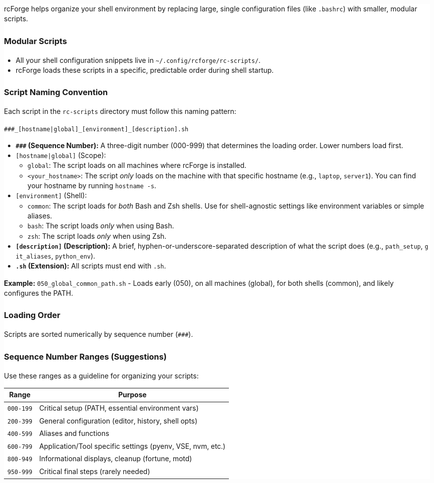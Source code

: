 rcForge helps organize your shell environment by replacing large, single configuration files (like `.bashrc`) with smaller, modular scripts.

### Modular Scripts

- All your shell configuration snippets live in `~/.config/rcforge/rc-scripts/`.
- rcForge loads these scripts in a specific, predictable order during shell startup.

### Script Naming Convention

Each script in the `rc-scripts` directory must follow this naming pattern:

```
###_[hostname|global]_[environment]_[description].sh
```

- **`###` (Sequence Number):** A three-digit number (000-999) that determines the loading order. Lower numbers load first.
- `[hostname|global]` (Scope):
  - `global`: The script loads on all machines where rcForge is installed.
  - `<your_hostname>`: The script *only* loads on the machine with that specific hostname (e.g., `laptop`, `server1`). You can find your hostname by running `hostname -s`.
- `[environment]` (Shell):
  - `common`: The script loads for *both* Bash and Zsh shells. Use for shell-agnostic settings like environment variables or simple aliases.
  - `bash`: The script loads *only* when using Bash.
  - `zsh`: The script loads *only* when using Zsh.
- **`[description]` (Description):** A brief, hyphen-or-underscore-separated description of what the script does (e.g., `path_setup`, `git_aliases`, `python_env`).
- **`.sh` (Extension):** All scripts must end with `.sh`.

**Example:** `050_global_common_path.sh` - Loads early (050), on all machines (global), for both shells (common), and likely configures the PATH.

### Loading Order

Scripts are sorted numerically by sequence number (`###`).

### Sequence Number Ranges (Suggestions)

Use these ranges as a guideline for organizing your scripts:

| **Range** | **Purpose**                                                |
| --------- | ---------------------------------------------------------- |
| `000-199` | Critical setup (PATH, essential environment vars)          |
| `200-399` | General configuration (editor, history, shell opts)        |
| `400-599` | Aliases and functions                                      |
| `600-799` | Application/Tool specific settings (pyenv, VSE, nvm, etc.) |
| `800-949` | Informational displays, cleanup (fortune, motd)            |
| `950-999` | Critical final steps (rarely needed)                       |
